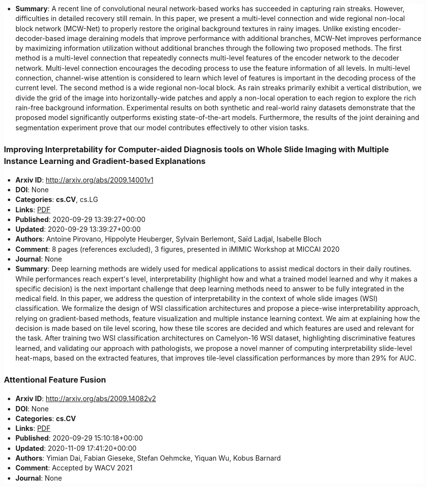 - **Summary**: A recent line of convolutional neural network-based works has succeeded in capturing rain streaks. However, difficulties in detailed recovery still remain. In this paper, we present a multi-level connection and wide regional non-local block network (MCW-Net) to properly restore the original background textures in rainy images. Unlike existing encoder-decoder-based image deraining models that improve performance with additional branches, MCW-Net improves performance by maximizing information utilization without additional branches through the following two proposed methods. The first method is a multi-level connection that repeatedly connects multi-level features of the encoder network to the decoder network. Multi-level connection encourages the decoding process to use the feature information of all levels. In multi-level connection, channel-wise attention is considered to learn which level of features is important in the decoding process of the current level. The second method is a wide regional non-local block. As rain streaks primarily exhibit a vertical distribution, we divide the grid of the image into horizontally-wide patches and apply a non-local operation to each region to explore the rich rain-free background information. Experimental results on both synthetic and real-world rainy datasets demonstrate that the proposed model significantly outperforms existing state-of-the-art models. Furthermore, the results of the joint deraining and segmentation experiment prove that our model contributes effectively to other vision tasks.



### Improving Interpretability for Computer-aided Diagnosis tools on Whole Slide Imaging with Multiple Instance Learning and Gradient-based Explanations
- **Arxiv ID**: http://arxiv.org/abs/2009.14001v1
- **DOI**: None
- **Categories**: **cs.CV**, cs.LG
- **Links**: [PDF](http://arxiv.org/pdf/2009.14001v1)
- **Published**: 2020-09-29 13:39:27+00:00
- **Updated**: 2020-09-29 13:39:27+00:00
- **Authors**: Antoine Pirovano, Hippolyte Heuberger, Sylvain Berlemont, Saïd Ladjal, Isabelle Bloch
- **Comment**: 8 pages (references excluded), 3 figures, presented in iMIMIC
  Workshop at MICCAI 2020
- **Journal**: None
- **Summary**: Deep learning methods are widely used for medical applications to assist medical doctors in their daily routines. While performances reach expert's level, interpretability (highlight how and what a trained model learned and why it makes a specific decision) is the next important challenge that deep learning methods need to answer to be fully integrated in the medical field. In this paper, we address the question of interpretability in the context of whole slide images (WSI) classification. We formalize the design of WSI classification architectures and propose a piece-wise interpretability approach, relying on gradient-based methods, feature visualization and multiple instance learning context. We aim at explaining how the decision is made based on tile level scoring, how these tile scores are decided and which features are used and relevant for the task. After training two WSI classification architectures on Camelyon-16 WSI dataset, highlighting discriminative features learned, and validating our approach with pathologists, we propose a novel manner of computing interpretability slide-level heat-maps, based on the extracted features, that improves tile-level classification performances by more than 29% for AUC.



### Attentional Feature Fusion
- **Arxiv ID**: http://arxiv.org/abs/2009.14082v2
- **DOI**: None
- **Categories**: **cs.CV**
- **Links**: [PDF](http://arxiv.org/pdf/2009.14082v2)
- **Published**: 2020-09-29 15:10:18+00:00
- **Updated**: 2020-11-09 17:41:20+00:00
- **Authors**: Yimian Dai, Fabian Gieseke, Stefan Oehmcke, Yiquan Wu, Kobus Barnard
- **Comment**: Accepted by WACV 2021
- **Journal**: None